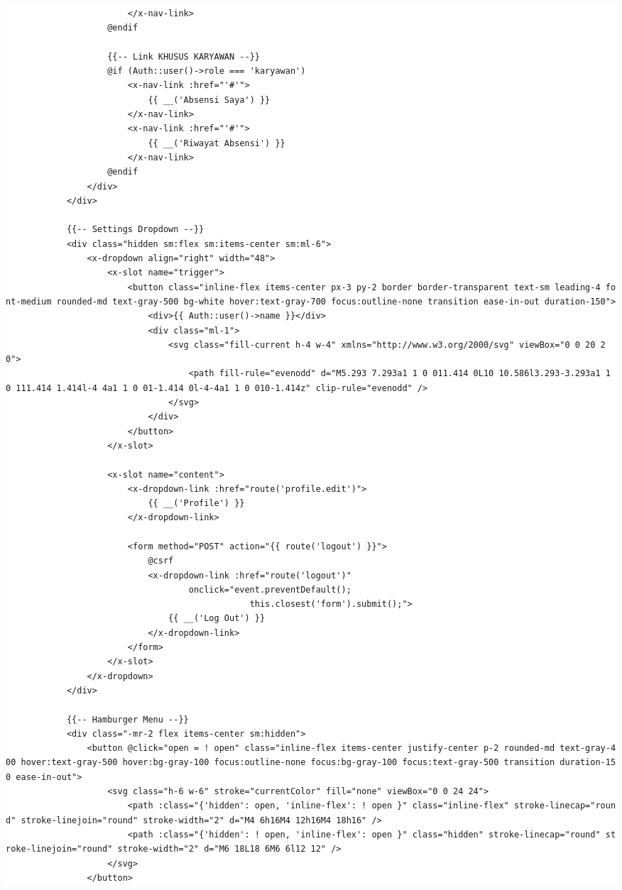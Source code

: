 ```blade
                        </x-nav-link>
                    @endif

                    {{-- Link KHUSUS KARYAWAN --}}
                    @if (Auth::user()->role === 'karyawan')
                        <x-nav-link :href="'#'">
                            {{ __('Absensi Saya') }}
                        </x-nav-link>
                        <x-nav-link :href="'#'">
                            {{ __('Riwayat Absensi') }}
                        </x-nav-link>
                    @endif
                </div>
            </div>

            {{-- Settings Dropdown --}}
            <div class="hidden sm:flex sm:items-center sm:ml-6">
                <x-dropdown align="right" width="48">
                    <x-slot name="trigger">
                        <button class="inline-flex items-center px-3 py-2 border border-transparent text-sm leading-4 font-medium rounded-md text-gray-500 bg-white hover:text-gray-700 focus:outline-none transition ease-in-out duration-150">
                            <div>{{ Auth::user()->name }}</div>
                            <div class="ml-1">
                                <svg class="fill-current h-4 w-4" xmlns="http://www.w3.org/2000/svg" viewBox="0 0 20 20">
                                    <path fill-rule="evenodd" d="M5.293 7.293a1 1 0 011.414 0L10 10.586l3.293-3.293a1 1 0 111.414 1.414l-4 4a1 1 0 01-1.414 0l-4-4a1 1 0 010-1.414z" clip-rule="evenodd" />
                                </svg>
                            </div>
                        </button>
                    </x-slot>

                    <x-slot name="content">
                        <x-dropdown-link :href="route('profile.edit')">
                            {{ __('Profile') }}
                        </x-dropdown-link>

                        <form method="POST" action="{{ route('logout') }}">
                            @csrf
                            <x-dropdown-link :href="route('logout')"
                                    onclick="event.preventDefault();
                                                this.closest('form').submit();">
                                {{ __('Log Out') }}
                            </x-dropdown-link>
                        </form>
                    </x-slot>
                </x-dropdown>
            </div>

            {{-- Hamburger Menu --}}
            <div class="-mr-2 flex items-center sm:hidden">
                <button @click="open = ! open" class="inline-flex items-center justify-center p-2 rounded-md text-gray-400 hover:text-gray-500 hover:bg-gray-100 focus:outline-none focus:bg-gray-100 focus:text-gray-500 transition duration-150 ease-in-out">
                    <svg class="h-6 w-6" stroke="currentColor" fill="none" viewBox="0 0 24 24">
                        <path :class="{'hidden': open, 'inline-flex': ! open }" class="inline-flex" stroke-linecap="round" stroke-linejoin="round" stroke-width="2" d="M4 6h16M4 12h16M4 18h16" />
                        <path :class="{'hidden': ! open, 'inline-flex': open }" class="hidden" stroke-linecap="round" stroke-linejoin="round" stroke-width="2" d="M6 18L18 6M6 6l12 12" />
                    </svg>
                </button>
```